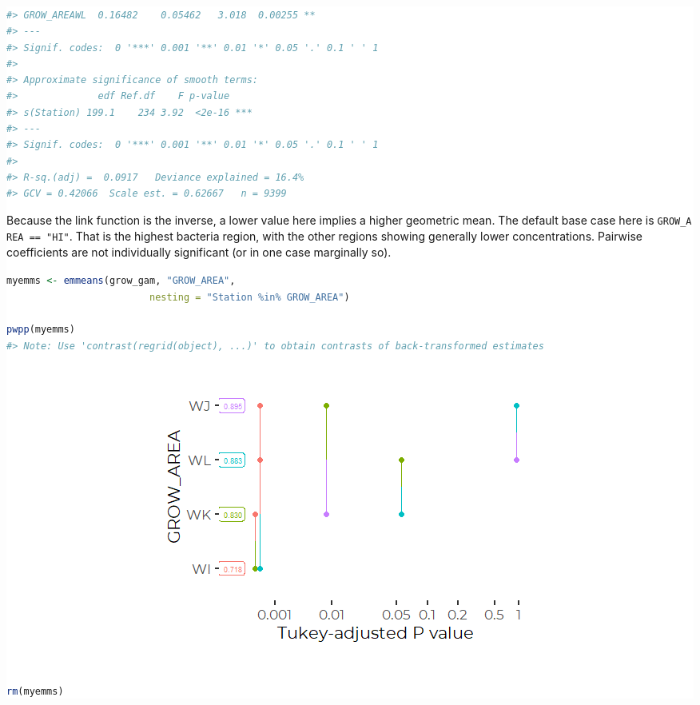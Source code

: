 ``` r
#> GROW_AREAWL  0.16482    0.05462   3.018  0.00255 ** 
#> ---
#> Signif. codes:  0 '***' 0.001 '**' 0.01 '*' 0.05 '.' 0.1 ' ' 1
#> 
#> Approximate significance of smooth terms:
#>              edf Ref.df    F p-value    
#> s(Station) 199.1    234 3.92  <2e-16 ***
#> ---
#> Signif. codes:  0 '***' 0.001 '**' 0.01 '*' 0.05 '.' 0.1 ' ' 1
#> 
#> R-sq.(adj) =  0.0917   Deviance explained = 16.4%
#> GCV = 0.42066  Scale est. = 0.62667   n = 9399
```

Because the link function is the inverse, a lower value here implies a
higher geometric mean. The default base case here is
`GROW_AREA == "HI"`. That is the highest bacteria region, with the other
regions showing generally lower concentrations. Pairwise coefficients
are not individually significant (or in one case marginally so).

``` r
myemms <- emmeans(grow_gam, "GROW_AREA",
                         nesting = "Station %in% GROW_AREA")

pwpp(myemms)
#> Note: Use 'contrast(regrid(object), ...)' to obtain contrasts of back-transformed estimates
```

<img src="shellfish_bacteria_analysis_files/figure-gfm/emms_grow_gam_prelim-1.png" style="display: block; margin: auto;" />

``` r
rm(myemms)
```
